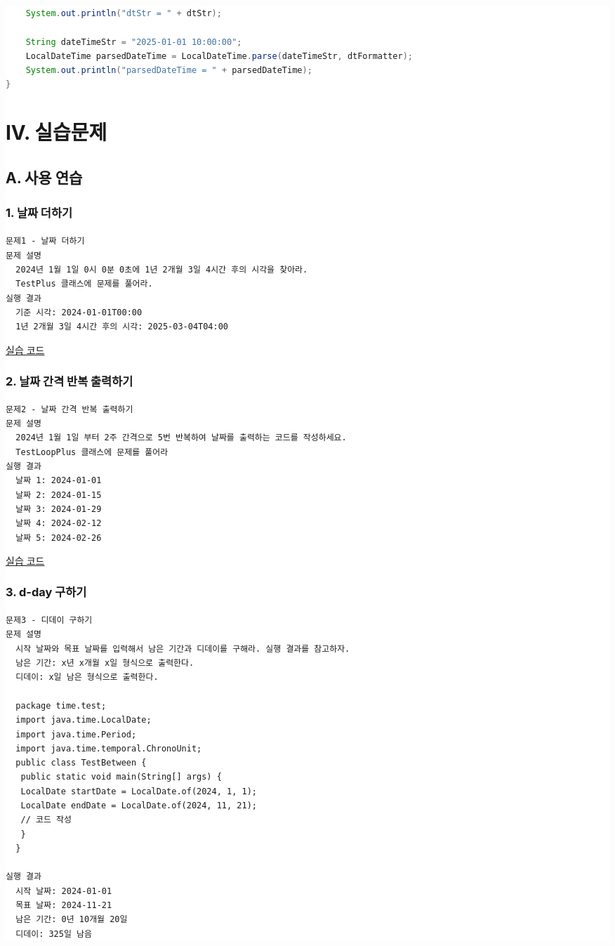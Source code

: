```java
    System.out.println("dtStr = " + dtStr);
    
    String dateTimeStr = "2025-01-01 10:00:00";
    LocalDateTime parsedDateTime = LocalDateTime.parse(dateTimeStr, dtFormatter);
    System.out.println("parsedDateTime = " + parsedDateTime);
}
```
# IV. 실습문제 
## A. 사용 연습
### 1. 날짜 더하기
```
문제1 - 날짜 더하기
문제 설명
  2024년 1월 1일 0시 0분 0초에 1년 2개월 3일 4시간 후의 시각을 찾아라.
  TestPlus 클래스에 문제를 풀어라.
실행 결과 
  기준 시각: 2024-01-01T00:00
  1년 2개월 3일 4시간 후의 시각: 2025-03-04T04:00
```
[실습 코드](../../src/step03_middleClass/chapter06_DateTime/test/DateTime_Example.java)
### 2. 날짜 간격 반복 출력하기
```
문제2 - 날짜 간격 반복 출력하기
문제 설명
  2024년 1월 1일 부터 2주 간격으로 5번 반복하여 날짜를 출력하는 코드를 작성하세요.
  TestLoopPlus 클래스에 문제를 풀어라
실행 결과 
  날짜 1: 2024-01-01
  날짜 2: 2024-01-15
  날짜 3: 2024-01-29
  날짜 4: 2024-02-12
  날짜 5: 2024-02-26 
```
[실습 코드](../../src/step03_middleClass/chapter06_DateTime/test/DateTime_Example.java)
### 3. d-day 구하기
```
문제3 - 디데이 구하기
문제 설명
  시작 날짜와 목표 날짜를 입력해서 남은 기간과 디데이를 구해라. 실행 결과를 참고하자.
  남은 기간: x년 x개월 x일 형식으로 출력한다.
  디데이: x일 남은 형식으로 출력한다.

  package time.test;
  import java.time.LocalDate;
  import java.time.Period;
  import java.time.temporal.ChronoUnit;
  public class TestBetween {
   public static void main(String[] args) {
   LocalDate startDate = LocalDate.of(2024, 1, 1);
   LocalDate endDate = LocalDate.of(2024, 11, 21);
   // 코드 작성
   }
  }

실행 결과 
  시작 날짜: 2024-01-01
  목표 날짜: 2024-11-21
  남은 기간: 0년 10개월 20일
  디데이: 325일 남음 
```